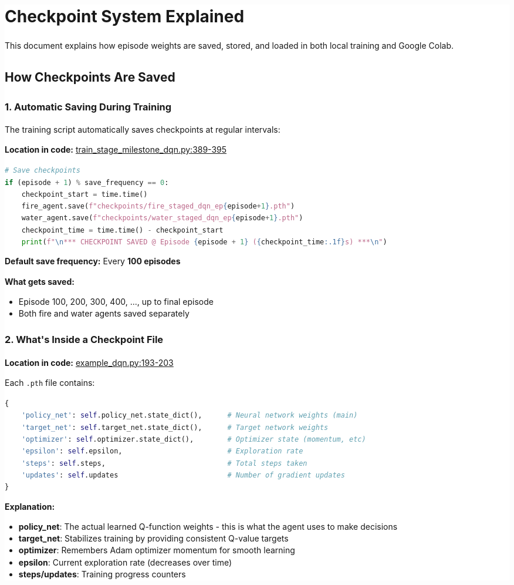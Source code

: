 # Checkpoint System Explained

This document explains how episode weights are saved, stored, and loaded in both local training and Google Colab.

## How Checkpoints Are Saved

### 1. Automatic Saving During Training

The training script automatically saves checkpoints at regular intervals:

**Location in code:** [train_stage_milestone_dqn.py:389-395](train_stage_milestone_dqn.py#L389-L395)

```python
# Save checkpoints
if (episode + 1) % save_frequency == 0:
    checkpoint_start = time.time()
    fire_agent.save(f"checkpoints/fire_staged_dqn_ep{episode+1}.pth")
    water_agent.save(f"checkpoints/water_staged_dqn_ep{episode+1}.pth")
    checkpoint_time = time.time() - checkpoint_start
    print(f"\n*** CHECKPOINT SAVED @ Episode {episode + 1} ({checkpoint_time:.1f}s) ***\n")
```

**Default save frequency:** Every **100 episodes**

**What gets saved:**
- Episode 100, 200, 300, 400, ..., up to final episode
- Both fire and water agents saved separately

### 2. What's Inside a Checkpoint File

**Location in code:** [example_dqn.py:193-203](example_dqn.py#L193-L203)

Each `.pth` file contains:

```python
{
    'policy_net': self.policy_net.state_dict(),      # Neural network weights (main)
    'target_net': self.target_net.state_dict(),      # Target network weights
    'optimizer': self.optimizer.state_dict(),        # Optimizer state (momentum, etc)
    'epsilon': self.epsilon,                         # Exploration rate
    'steps': self.steps,                             # Total steps taken
    'updates': self.updates                          # Number of gradient updates
}
```

**Explanation:**
- **policy_net**: The actual learned Q-function weights - this is what the agent uses to make decisions
- **target_net**: Stabilizes training by providing consistent Q-value targets
- **optimizer**: Remembers Adam optimizer momentum for smooth learning
- **epsilon**: Current exploration rate (decreases over time)
- **steps/updates**: Training progress counters
